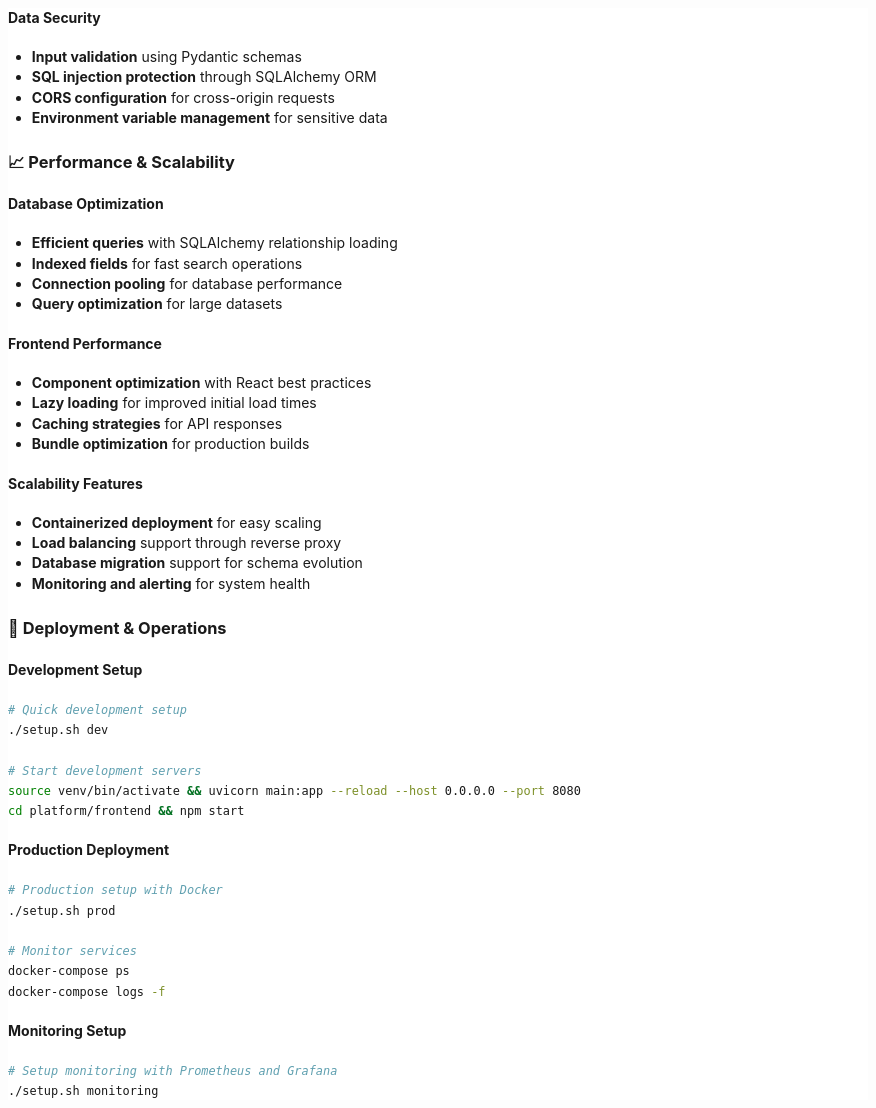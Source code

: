 #### **Data Security**
- **Input validation** using Pydantic schemas
- **SQL injection protection** through SQLAlchemy ORM
- **CORS configuration** for cross-origin requests
- **Environment variable management** for sensitive data

### 📈 **Performance & Scalability**

#### **Database Optimization**
- **Efficient queries** with SQLAlchemy relationship loading
- **Indexed fields** for fast search operations
- **Connection pooling** for database performance
- **Query optimization** for large datasets

#### **Frontend Performance**
- **Component optimization** with React best practices
- **Lazy loading** for improved initial load times
- **Caching strategies** for API responses
- **Bundle optimization** for production builds

#### **Scalability Features**
- **Containerized deployment** for easy scaling
- **Load balancing** support through reverse proxy
- **Database migration** support for schema evolution
- **Monitoring and alerting** for system health

### 🚀 **Deployment & Operations**

#### **Development Setup**
```bash
# Quick development setup
./setup.sh dev

# Start development servers
source venv/bin/activate && uvicorn main:app --reload --host 0.0.0.0 --port 8080
cd platform/frontend && npm start
```

#### **Production Deployment**
```bash
# Production setup with Docker
./setup.sh prod

# Monitor services
docker-compose ps
docker-compose logs -f
```

#### **Monitoring Setup**
```bash
# Setup monitoring with Prometheus and Grafana
./setup.sh monitoring
```
